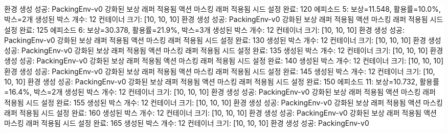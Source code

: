 환경 생성 성공: PackingEnv-v0
강화된 보상 래퍼 적용됨
액션 마스킹 래퍼 적용됨
시드 설정 완료: 120
   에피소드 5: 보상=11.548, 활용률=10.0%, 박스=2개
생성된 박스 개수: 12
컨테이너 크기: [10, 10, 10]
환경 생성 성공: PackingEnv-v0
강화된 보상 래퍼 적용됨
액션 마스킹 래퍼 적용됨
시드 설정 완료: 125
   에피소드 6: 보상=30.378, 활용률=21.9%, 박스=3개
생성된 박스 개수: 12
컨테이너 크기: [10, 10, 10]
환경 생성 성공: PackingEnv-v0
강화된 보상 래퍼 적용됨
액션 마스킹 래퍼 적용됨
시드 설정 완료: 130
생성된 박스 개수: 12
컨테이너 크기: [10, 10, 10]
환경 생성 성공: PackingEnv-v0
강화된 보상 래퍼 적용됨
액션 마스킹 래퍼 적용됨
시드 설정 완료: 135
생성된 박스 개수: 12
컨테이너 크기: [10, 10, 10]
환경 생성 성공: PackingEnv-v0
강화된 보상 래퍼 적용됨
액션 마스킹 래퍼 적용됨
시드 설정 완료: 140
생성된 박스 개수: 12
컨테이너 크기: [10, 10, 10]
환경 생성 성공: PackingEnv-v0
강화된 보상 래퍼 적용됨
액션 마스킹 래퍼 적용됨
시드 설정 완료: 145
생성된 박스 개수: 12
컨테이너 크기: [10, 10, 10]
환경 생성 성공: PackingEnv-v0
강화된 보상 래퍼 적용됨
액션 마스킹 래퍼 적용됨
시드 설정 완료: 150
   에피소드 11: 보상=10.732, 활용률=16.4%, 박스=2개
생성된 박스 개수: 12
컨테이너 크기: [10, 10, 10]
환경 생성 성공: PackingEnv-v0
강화된 보상 래퍼 적용됨
액션 마스킹 래퍼 적용됨
시드 설정 완료: 155
생성된 박스 개수: 12
컨테이너 크기: [10, 10, 10]
환경 생성 성공: PackingEnv-v0
강화된 보상 래퍼 적용됨
액션 마스킹 래퍼 적용됨
시드 설정 완료: 160
생성된 박스 개수: 12
컨테이너 크기: [10, 10, 10]
환경 생성 성공: PackingEnv-v0
강화된 보상 래퍼 적용됨
액션 마스킹 래퍼 적용됨
시드 설정 완료: 165
생성된 박스 개수: 12
컨테이너 크기: [10, 10, 10]
환경 생성 성공: PackingEnv-v0